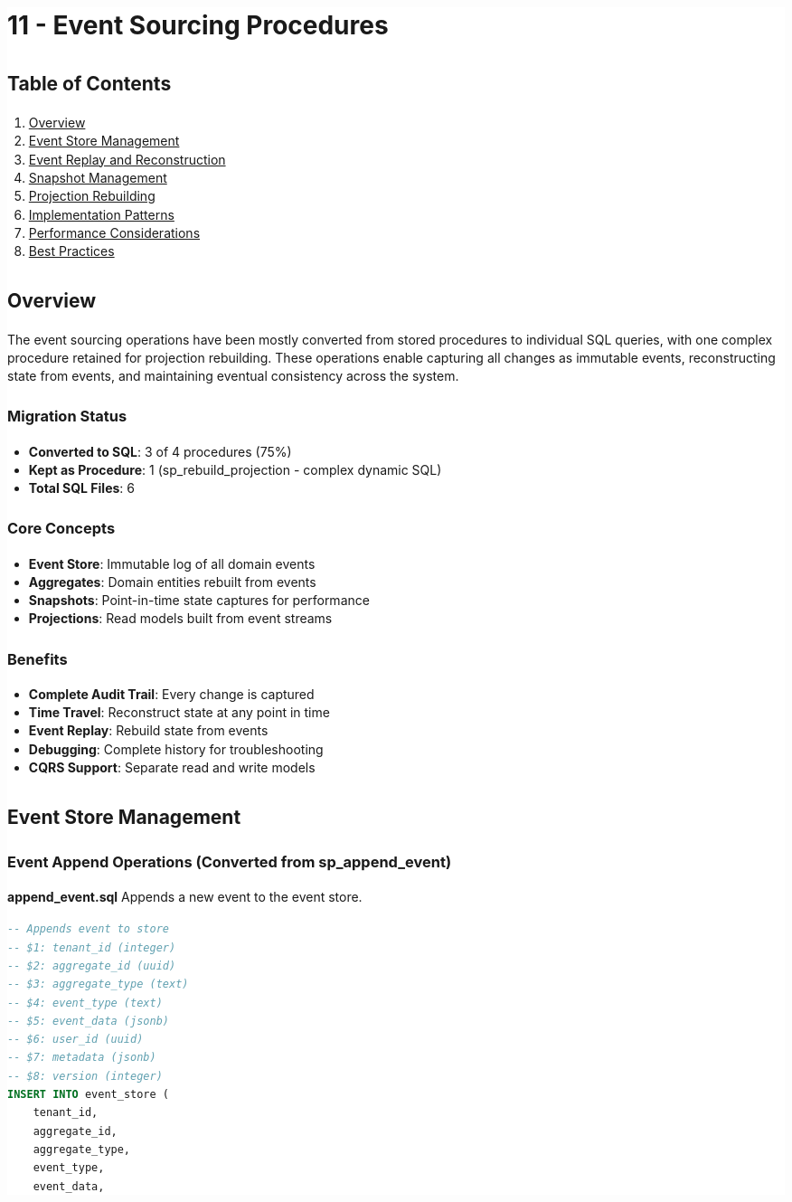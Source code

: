 # 11 - Event Sourcing Procedures

## Table of Contents
1. [Overview](#overview)
2. [Event Store Management](#event-store-management)
3. [Event Replay and Reconstruction](#event-replay-and-reconstruction)
4. [Snapshot Management](#snapshot-management)
5. [Projection Rebuilding](#projection-rebuilding)
6. [Implementation Patterns](#implementation-patterns)
7. [Performance Considerations](#performance-considerations)
8. [Best Practices](#best-practices)

## Overview

The event sourcing operations have been mostly converted from stored procedures to individual SQL queries, with one complex procedure retained for projection rebuilding. These operations enable capturing all changes as immutable events, reconstructing state from events, and maintaining eventual consistency across the system.

### Migration Status
- **Converted to SQL**: 3 of 4 procedures (75%)
- **Kept as Procedure**: 1 (sp_rebuild_projection - complex dynamic SQL)
- **Total SQL Files**: 6

### Core Concepts
- **Event Store**: Immutable log of all domain events
- **Aggregates**: Domain entities rebuilt from events
- **Snapshots**: Point-in-time state captures for performance
- **Projections**: Read models built from event streams

### Benefits
- **Complete Audit Trail**: Every change is captured
- **Time Travel**: Reconstruct state at any point in time
- **Event Replay**: Rebuild state from events
- **Debugging**: Complete history for troubleshooting
- **CQRS Support**: Separate read and write models

## Event Store Management

### Event Append Operations (Converted from sp_append_event)

**append_event.sql**
Appends a new event to the event store.

```sql
-- Appends event to store
-- $1: tenant_id (integer)
-- $2: aggregate_id (uuid)
-- $3: aggregate_type (text)
-- $4: event_type (text)
-- $5: event_data (jsonb)
-- $6: user_id (uuid)
-- $7: metadata (jsonb)
-- $8: version (integer)
INSERT INTO event_store (
    tenant_id,
    aggregate_id,
    aggregate_type,
    event_type,
    event_data,
```